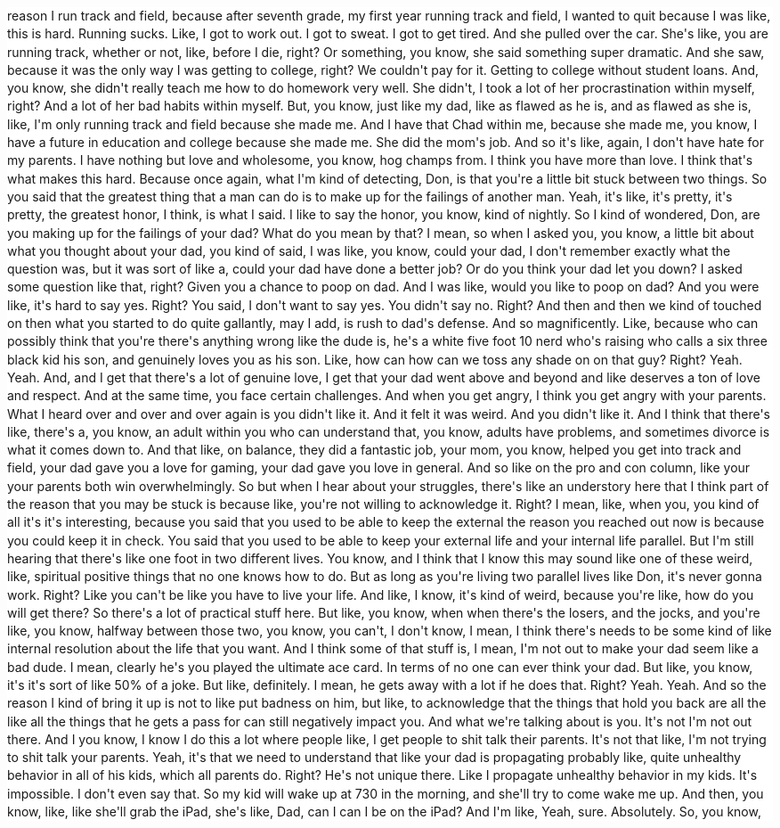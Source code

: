reason I run track and field, because after seventh grade, my first year running track and field, I wanted to quit because I was like, this is hard. Running sucks. Like, I got to work out. I got to sweat. I got to get tired. And she pulled over the car. She's like, you are running track, whether or not, like, before I die, right? Or something, you know, she said something super dramatic. And she saw, because it was the only way I was getting to college, right? We couldn't pay for it. Getting to college without student loans. And, you know, she didn't really teach me how to do homework very well. She didn't, I took a lot of her procrastination within myself, right? And a lot of her bad habits within myself. But, you know, just like my dad, like as flawed as he is, and as flawed as she is, like, I'm only running track and field because she made me. And I have that Chad within me, because she made me, you know, I have a future in education and college because she made me. She did the mom's job. And so it's like, again, I don't have hate for my parents. I have nothing but love and wholesome, you know, hog champs from. I think you have more than love. I think that's what makes this hard. Because once again, what I'm kind of detecting, Don, is that you're a little bit stuck between two things. So you said that the greatest thing that a man can do is to make up for the failings of another man. Yeah, it's like, it's pretty, it's pretty, the greatest honor, I think, is what I said. I like to say the honor, you know, kind of nightly. So I kind of wondered, Don, are you making up for the failings of your dad? What do you mean by that? I mean, so when I asked you, you know, a little bit about what you thought about your dad, you kind of said, I was like, you know, could your dad, I don't remember exactly what the question was, but it was sort of like a, could your dad have done a better job? Or do you think your dad let you down? I asked some question like that, right? Given you a chance to poop on dad. And I was like, would you like to poop on dad? And you were like, it's hard to say yes. Right? You said, I don't want to say yes. You didn't say no. Right? And then and then we kind of touched on then what you started to do quite gallantly, may I add, is rush to dad's defense. And so magnificently. Like, because who can possibly think that you're there's anything wrong like the dude is, he's a white five foot 10 nerd who's raising who calls a six three black kid his son, and genuinely loves you as his son. Like, how can how can we toss any shade on on that guy? Right? Yeah. Yeah. And, and I get that there's a lot of genuine love, I get that your dad went above and beyond and like deserves a ton of love and respect. And at the same time, you face certain challenges. And when you get angry, I think you get angry with your parents. What I heard over and over and over again is you didn't like it. And it felt it was weird. And you didn't like it. And I think that there's like, there's a, you know, an adult within you who can understand that, you know, adults have problems, and sometimes divorce is what it comes down to. And that like, on balance, they did a fantastic job, your mom, you know, helped you get into track and field, your dad gave you a love for gaming, your dad gave you love in general. And so like on the pro and con column, like your your parents both win overwhelmingly. So but when I hear about your struggles, there's like an understory here that I think part of the reason that you may be stuck is because like, you're not willing to acknowledge it. Right? I mean, like, when you, you kind of all it's it's interesting, because you said that you used to be able to keep the external the reason you reached out now is because you could keep it in check. You said that you used to be able to keep your external life and your internal life parallel. But I'm still hearing that there's like one foot in two different lives. You know, and I think that I know this may sound like one of these weird, like, spiritual positive things that no one knows how to do. But as long as you're living two parallel lives like Don, it's never gonna work. Right? Like you can't be like you have to live your life. And like, I know, it's kind of weird, because you're like, how do you will get there? So there's a lot of practical stuff here. But like, you know, when when there's the losers, and the jocks, and you're like, you know, halfway between those two, you know, you can't, I don't know, I mean, I think there's needs to be some kind of like internal resolution about the life that you want. And I think some of that stuff is, I mean, I'm not out to make your dad seem like a bad dude. I mean, clearly he's you played the ultimate ace card. In terms of no one can ever think your dad. But like, you know, it's it's sort of like 50% of a joke. But like, definitely. I mean, he gets away with a lot if he does that. Right? Yeah. Yeah. And so the reason I kind of bring it up is not to like put badness on him, but like, to acknowledge that the things that hold you back are all the like all the things that he gets a pass for can still negatively impact you. And what we're talking about is you. It's not I'm not out there. And I you know, I know I do this a lot where people like, I get people to shit talk their parents. It's not that like, I'm not trying to shit talk your parents. Yeah, it's that we need to understand that like your dad is propagating probably like, quite unhealthy behavior in all of his kids, which all parents do. Right? He's not unique there. Like I propagate unhealthy behavior in my kids. It's impossible. I don't even say that. So my kid will wake up at 730 in the morning, and she'll try to come wake me up. And then, you know, like, like she'll grab the iPad, she's like, Dad, can I can I be on the iPad? And I'm like, Yeah, sure. Absolutely. So, you know,